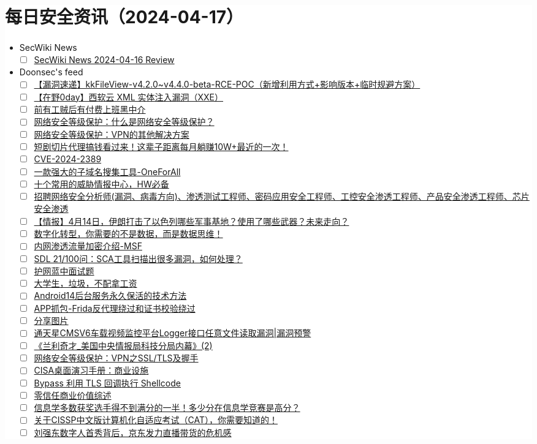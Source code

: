 # 每日安全资讯（2024-04-17）

- SecWiki News
  - [ ] [SecWiki News 2024-04-16 Review](http://www.sec-wiki.com/?2024-04-16)
- Doonsec's feed
  - [ ] [【漏洞速递】kkFileView-v4.2.0~v4.4.0-beta-RCE-POC（新增利用方式+影响版本+临时规避方案）](https://mp.weixin.qq.com/s?__biz=MzU1Mjk3MDY1OA==&mid=2247513018&idx=1&sn=9aeb435a7462fbc7ab01632cb2874c67)
  - [ ] [【在野0day】西软云 XML 实体注入漏洞（XXE）](https://mp.weixin.qq.com/s?__biz=MzU5OTMxNjkxMA==&mid=2247484933&idx=1&sn=1cb9b007eb2cab0a3e154d3914acb93a)
  - [ ] [前有工贼后有付费上班黑中介](https://mp.weixin.qq.com/s?__biz=Mzg4NDg2NTM3NQ==&mid=2247484206&idx=1&sn=67c2b2a98aa0a5103154f4629a62d857)
  - [ ] [网络安全等级保护：什么是网络安全等级保护？](https://mp.weixin.qq.com/s?__biz=Mzg2NjY2MTI3Mg==&mid=2247494748&idx=2&sn=9634e8802b9ed619ff39d67e2205731e)
  - [ ] [网络安全等级保护：VPN的其他解决方案](https://mp.weixin.qq.com/s?__biz=Mzg2NjY2MTI3Mg==&mid=2247494748&idx=1&sn=135c164eb8c9b09d9b665168d3827893)
  - [ ] [短剧切片代理搞钱看过来！这辈子距离每月躺赚10W+最近的一次！](https://mp.weixin.qq.com/s?__biz=MzU1ODQ2NTY3Ng==&mid=2247486382&idx=2&sn=7f347291b7c450b696a502da1b37e564)
  - [ ] [CVE-2024-2389](https://mp.weixin.qq.com/s?__biz=MzU1ODQ2NTY3Ng==&mid=2247486382&idx=1&sn=fabb5d7f88a1664bf66aea41f714d6ac)
  - [ ] [一款强大的子域名搜集工具-OneForAll](https://mp.weixin.qq.com/s?__biz=Mzg4OTI0MDk5MQ==&mid=2247491866&idx=1&sn=e9f78361526b66e9e39a479f6dddd798)
  - [ ] [十个常用的威胁情报中心，HW必备](https://mp.weixin.qq.com/s?__biz=MzU4OTg4Nzc4MQ==&mid=2247501893&idx=2&sn=627d573291beba3283e0d4c861a1b317)
  - [ ] [招聘网络安全分析师(漏洞、病毒方向)、渗透测试工程师、密码应用安全工程师、工控安全渗透工程师、产品安全渗透工程师、芯片安全渗透](https://mp.weixin.qq.com/s?__biz=MzU4OTg4Nzc4MQ==&mid=2247501893&idx=1&sn=6cfe6bf3d098b7c28990dda8574b0515)
  - [ ] [【情报】4月14日，伊朗打击了以色列哪些军事基地？使用了哪些武器？未来走向？](https://mp.weixin.qq.com/s?__biz=MzI2MTE0NTE3Mw==&mid=2651143283&idx=1&sn=a0c6c517dfc7fba035c8b9ed629103ff)
  - [ ] [数字化转型，你需要的不是数据，而是数据思维！](https://mp.weixin.qq.com/s?__biz=MzkyMDE5ODYwMw==&mid=2247523998&idx=1&sn=80ee23d6f60956b3de28aa6c9d0480e1)
  - [ ] [内网渗透流量加密介绍-MSF](https://mp.weixin.qq.com/s?__biz=Mzg3NzUyMTM0NA==&mid=2247485605&idx=1&sn=68534e6d8ae6f3b8208814ff3aef641b)
  - [ ] [SDL 21/100问：SCA工具扫描出很多漏洞，如何处理？](https://mp.weixin.qq.com/s?__biz=MzI3Njk2OTIzOQ==&mid=2247486052&idx=1&sn=8a6c5238c71029fb1548830a03061bce)
  - [ ] [护网蓝中面试题](https://mp.weixin.qq.com/s?__biz=MzkwMzI4NDU0MA==&mid=2247484386&idx=1&sn=a65773890985ce7b69601de81715c420)
  - [ ] [大学生，垃圾，不配拿工资](https://mp.weixin.qq.com/s?__biz=MzkwODI1ODgzOA==&mid=2247504221&idx=1&sn=31bb4c690625a840d36bdb4af9755bea)
  - [ ] [Android14后台服务永久保活的技术方法](https://mp.weixin.qq.com/s?__biz=Mzg2NzUzNzk1Mw==&mid=2247496803&idx=2&sn=8085e3801c343c3819fbb524d1b3889a)
  - [ ] [APP抓包-Frida反代理绕过和证书校验绕过](https://mp.weixin.qq.com/s?__biz=Mzg2NzUzNzk1Mw==&mid=2247496803&idx=1&sn=80ec28e48aae0b90e40b8db201b876e2)
  - [ ] [分享图片](https://mp.weixin.qq.com/s?__biz=MzI3Njc1MjcxMg==&mid=2247491833&idx=1&sn=bad9da79869da24dc5f79d025d2045a4)
  - [ ] [通天星CMSV6车载视频监控平台Logger接口任意文件读取漏洞|漏洞预警](https://mp.weixin.qq.com/s?__biz=Mzg3ODE2MjkxMQ==&mid=2247486503&idx=1&sn=61bee8a9763700af95cfab1dfe7d9153)
  - [ ] [《兰利奇才_美国中央情报局科技分局内幕》(2)](https://mp.weixin.qq.com/s?__biz=MzUzMjQyMDE3Ng==&mid=2247487286&idx=1&sn=d66e45c195d61b76d8a08101fdfdee22)
  - [ ] [网络安全等级保护：VPN之SSL/TLS及握手](https://mp.weixin.qq.com/s?__biz=MzA5MzU5MzQzMA==&mid=2652106133&idx=1&sn=1728f41199f2f24ed6de7c963235030c)
  - [ ] [CISA桌面演习手册：商业设施](https://mp.weixin.qq.com/s?__biz=MzA5MzU5MzQzMA==&mid=2652106133&idx=2&sn=4310e265ecbcdba8e754a61722ea86a0)
  - [ ] [Bypass 利用 TLS 回调执行 Shellcode](https://mp.weixin.qq.com/s?__biz=Mzg2NTk4MTE1MQ==&mid=2247484847&idx=1&sn=0eceb03480233819d304d6e5f9e4ea7f)
  - [ ] [零信任商业价值综述](https://mp.weixin.qq.com/s?__biz=MzA3MTM0NTQzNA==&mid=2455772939&idx=1&sn=134c9787b055afb4cdaca494fafa4d98)
  - [ ] [信息学多数获奖选手得不到满分的一半！多少分在信息学竞赛是高分？](https://mp.weixin.qq.com/s?__biz=MzU2NDY2OTU4Nw==&mid=2247513405&idx=1&sn=4d9aebce606910db7cc75c57da7454b2)
  - [ ] [关于CISSP中文版计算机化自适应考试（CAT），你需要知道的！](https://mp.weixin.qq.com/s?__biz=Mzg4NTU3NjY2OQ==&mid=2247488000&idx=1&sn=d22f69908b0f49fca480e71171e6457d)
  - [ ] [刘强东数字人首秀背后，京东发力直播带货的危机感](https://mp.weixin.qq.com/s?__biz=MzkwODMxNjY5NA==&mid=2247517536&idx=2&sn=04140c5f66e2512ec5a31aed8dc51fad)